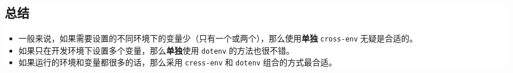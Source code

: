 

## 总结

- 一般来说，如果需要设置的不同环境下的变量少（只有一个或两个），那么使用**单独** `cross-env` 无疑是合适的。
- 如果只在开发环境下设置多个变量，那么**单独**使用 `dotenv` 的方法也很不错。
- 如果运行的环境和变量都很多的话，那么采用 `cress-env` 和 `dotenv` 组合的方式最合适。

